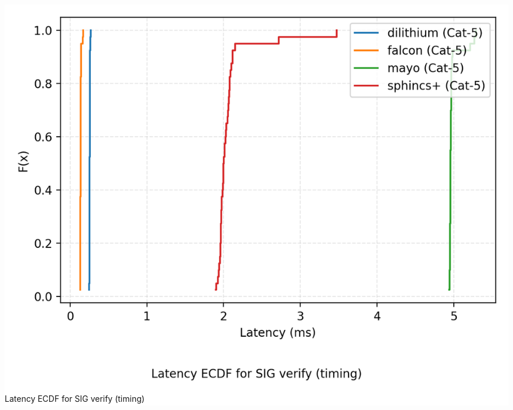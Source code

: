 ![20251007T091128Z\category_5\latency_ecdf_timing_sig_verify.png](20251007T091128Z\category_5\latency_ecdf_timing_sig_verify.png)

Latency ECDF for SIG verify (timing)
